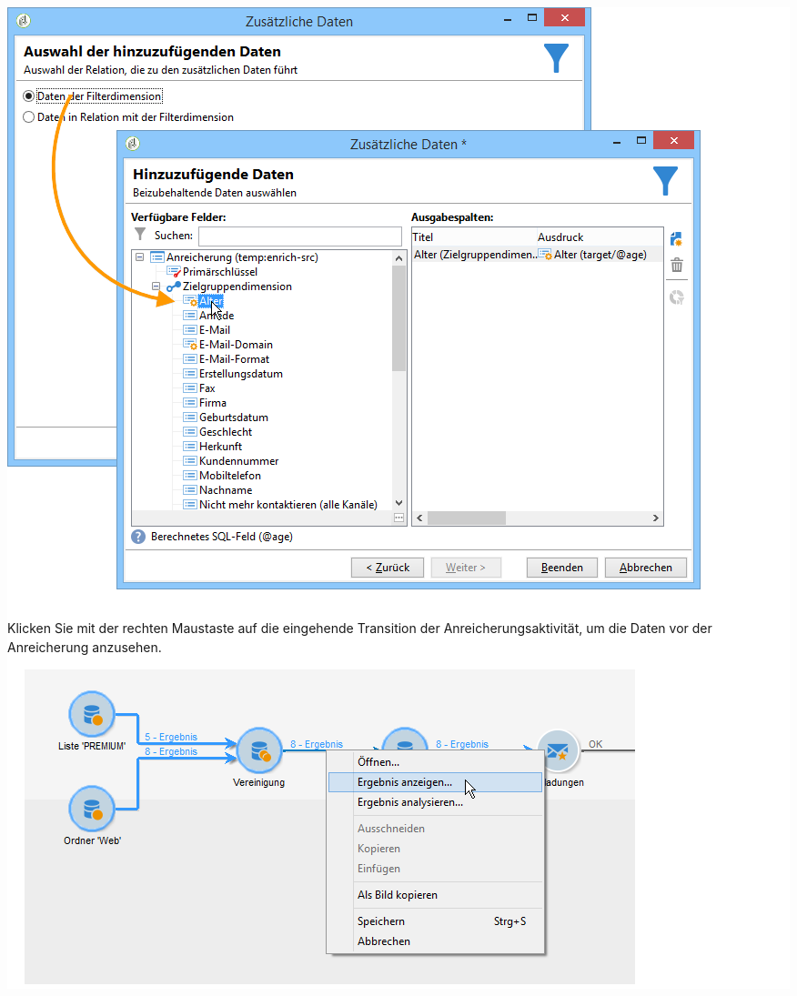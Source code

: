 ![](assets/enrichment_add_data.png)

Klicken Sie mit der rechten Maustaste auf die eingehende Transition der Anreicherungsaktivität, um die Daten vor der Anreicherung anzusehen.

![](assets/enrichment_content_before.png)
